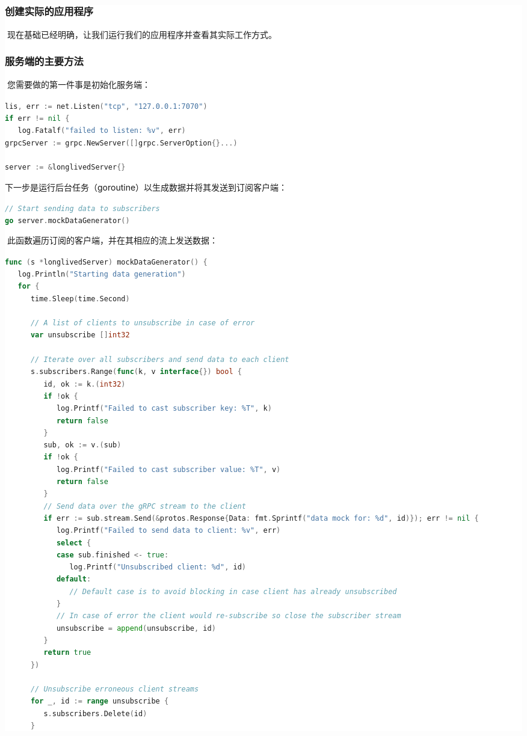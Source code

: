 ### 创建实际的应用程序

​    现在基础已经明确，让我们运行我们的应用程序并查看其实际工作方式。

### 服务端的主要方法

​    您需要做的第一件事是初始化服务端：

```go
lis, err := net.Listen("tcp", "127.0.0.1:7070")
if err != nil {
   log.Fatalf("failed to listen: %v", err)
grpcServer := grpc.NewServer([]grpc.ServerOption{}...)

server := &longlivedServer{}
```

​    下一步是运行后台任务（goroutine）以生成数据并将其发送到订阅客户端：

```go
// Start sending data to subscribers
go server.mockDataGenerator()
```

​    此函数遍历订阅的客户端，并在其相应的流上发送数据：

```go
func (s *longlivedServer) mockDataGenerator() {
   log.Println("Starting data generation")
   for {
      time.Sleep(time.Second)

      // A list of clients to unsubscribe in case of error
      var unsubscribe []int32

      // Iterate over all subscribers and send data to each client
      s.subscribers.Range(func(k, v interface{}) bool {
         id, ok := k.(int32)
         if !ok {
            log.Printf("Failed to cast subscriber key: %T", k)
            return false
         }
         sub, ok := v.(sub)
         if !ok {
            log.Printf("Failed to cast subscriber value: %T", v)
            return false
         }
         // Send data over the gRPC stream to the client
         if err := sub.stream.Send(&protos.Response{Data: fmt.Sprintf("data mock for: %d", id)}); err != nil {
            log.Printf("Failed to send data to client: %v", err)
            select {
            case sub.finished <- true:
               log.Printf("Unsubscribed client: %d", id)
            default:
               // Default case is to avoid blocking in case client has already unsubscribed
            }
            // In case of error the client would re-subscribe so close the subscriber stream
            unsubscribe = append(unsubscribe, id)
         }
         return true
      })

      // Unsubscribe erroneous client streams
      for _, id := range unsubscribe {
         s.subscribers.Delete(id)
      }
```